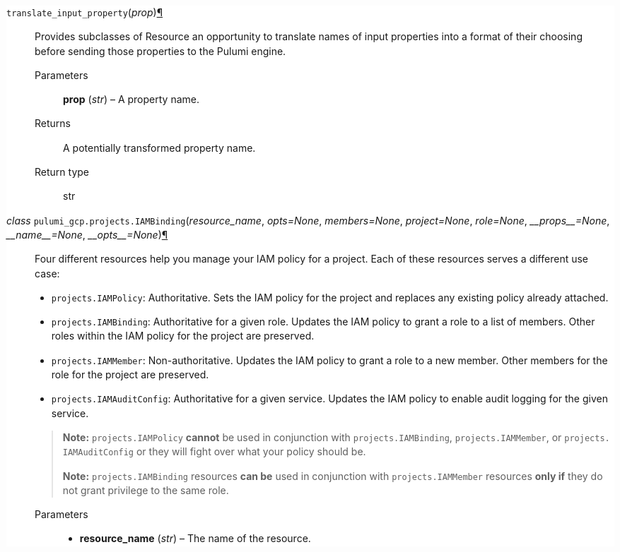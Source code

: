 <dl class="method">
<dt id="pulumi_gcp.projects.IAMAuditConfig.translate_input_property">
<code class="sig-name descname">translate_input_property</code><span class="sig-paren">(</span><em class="sig-param">prop</em><span class="sig-paren">)</span><a class="headerlink" href="#pulumi_gcp.projects.IAMAuditConfig.translate_input_property" title="Permalink to this definition">¶</a></dt>
<dd><p>Provides subclasses of Resource an opportunity to translate names of input properties into
a format of their choosing before sending those properties to the Pulumi engine.</p>
<dl class="field-list simple">
<dt class="field-odd">Parameters</dt>
<dd class="field-odd"><p><strong>prop</strong> (<em>str</em>) – A property name.</p>
</dd>
<dt class="field-even">Returns</dt>
<dd class="field-even"><p>A potentially transformed property name.</p>
</dd>
<dt class="field-odd">Return type</dt>
<dd class="field-odd"><p>str</p>
</dd>
</dl>
</dd></dl>

</dd></dl>

<dl class="class">
<dt id="pulumi_gcp.projects.IAMBinding">
<em class="property">class </em><code class="sig-prename descclassname">pulumi_gcp.projects.</code><code class="sig-name descname">IAMBinding</code><span class="sig-paren">(</span><em class="sig-param">resource_name</em>, <em class="sig-param">opts=None</em>, <em class="sig-param">members=None</em>, <em class="sig-param">project=None</em>, <em class="sig-param">role=None</em>, <em class="sig-param">__props__=None</em>, <em class="sig-param">__name__=None</em>, <em class="sig-param">__opts__=None</em><span class="sig-paren">)</span><a class="headerlink" href="#pulumi_gcp.projects.IAMBinding" title="Permalink to this definition">¶</a></dt>
<dd><p>Four different resources help you manage your IAM policy for a project. Each of these resources serves a different use case:</p>
<ul class="simple">
<li><p><code class="docutils literal notranslate"><span class="pre">projects.IAMPolicy</span></code>: Authoritative. Sets the IAM policy for the project and replaces any existing policy already attached.</p></li>
<li><p><code class="docutils literal notranslate"><span class="pre">projects.IAMBinding</span></code>: Authoritative for a given role. Updates the IAM policy to grant a role to a list of members. Other roles within the IAM policy for the project are preserved.</p></li>
<li><p><code class="docutils literal notranslate"><span class="pre">projects.IAMMember</span></code>: Non-authoritative. Updates the IAM policy to grant a role to a new member. Other members for the role for the project are preserved.</p></li>
<li><p><code class="docutils literal notranslate"><span class="pre">projects.IAMAuditConfig</span></code>: Authoritative for a given service. Updates the IAM policy to enable audit logging for the given service.</p></li>
</ul>
<blockquote>
<div><p><strong>Note:</strong> <code class="docutils literal notranslate"><span class="pre">projects.IAMPolicy</span></code> <strong>cannot</strong> be used in conjunction with <code class="docutils literal notranslate"><span class="pre">projects.IAMBinding</span></code>, <code class="docutils literal notranslate"><span class="pre">projects.IAMMember</span></code>, or <code class="docutils literal notranslate"><span class="pre">projects.IAMAuditConfig</span></code> or they will fight over what your policy should be.</p>
<p><strong>Note:</strong> <code class="docutils literal notranslate"><span class="pre">projects.IAMBinding</span></code> resources <strong>can be</strong> used in conjunction with <code class="docutils literal notranslate"><span class="pre">projects.IAMMember</span></code> resources <strong>only if</strong> they do not grant privilege to the same role.</p>
</div></blockquote>
<dl class="field-list simple">
<dt class="field-odd">Parameters</dt>
<dd class="field-odd"><ul class="simple">
<li><p><strong>resource_name</strong> (<em>str</em>) – The name of the resource.</p></li>